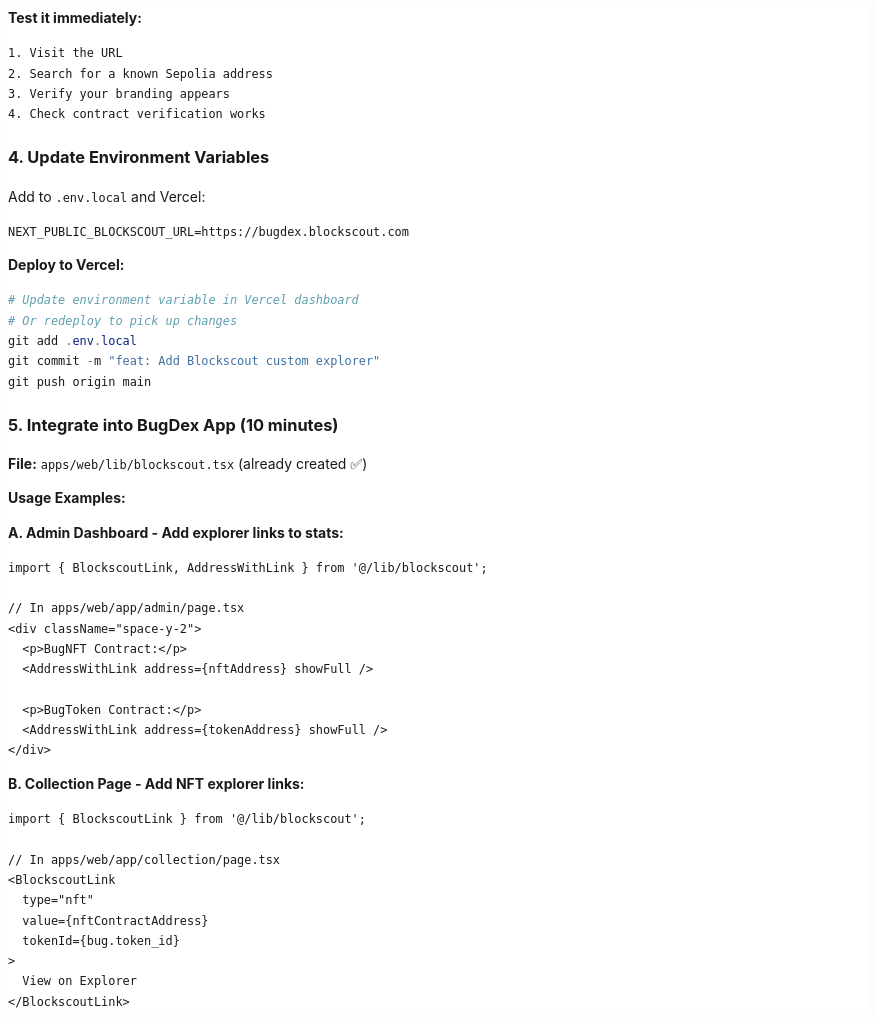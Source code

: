 **Test it immediately:**
```
1. Visit the URL
2. Search for a known Sepolia address
3. Verify your branding appears
4. Check contract verification works
```

### 4. Update Environment Variables

Add to `.env.local` and Vercel:
```env
NEXT_PUBLIC_BLOCKSCOUT_URL=https://bugdex.blockscout.com
```

**Deploy to Vercel:**
```powershell
# Update environment variable in Vercel dashboard
# Or redeploy to pick up changes
git add .env.local
git commit -m "feat: Add Blockscout custom explorer"
git push origin main
```

### 5. Integrate into BugDex App (10 minutes)

**File:** `apps/web/lib/blockscout.tsx` (already created ✅)

**Usage Examples:**

**A. Admin Dashboard - Add explorer links to stats:**
```tsx
import { BlockscoutLink, AddressWithLink } from '@/lib/blockscout';

// In apps/web/app/admin/page.tsx
<div className="space-y-2">
  <p>BugNFT Contract:</p>
  <AddressWithLink address={nftAddress} showFull />
  
  <p>BugToken Contract:</p>
  <AddressWithLink address={tokenAddress} showFull />
</div>
```

**B. Collection Page - Add NFT explorer links:**
```tsx
import { BlockscoutLink } from '@/lib/blockscout';

// In apps/web/app/collection/page.tsx
<BlockscoutLink 
  type="nft" 
  value={nftContractAddress} 
  tokenId={bug.token_id}
>
  View on Explorer
</BlockscoutLink>
```
